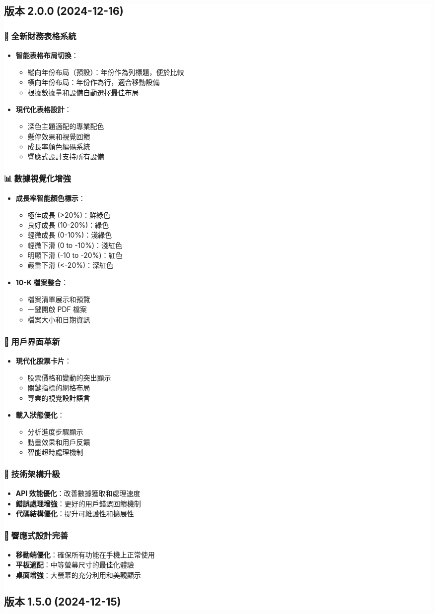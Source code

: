 ## 版本 2.0.0 (2024-12-16)

### 🚀 全新財務表格系統
- **智能表格布局切換**：
  - 縱向年份布局（預設）：年份作為列標題，便於比較
  - 橫向年份布局：年份作為行，適合移動設備
  - 根據數據量和設備自動選擇最佳布局

- **現代化表格設計**：
  - 深色主題適配的專業配色
  - 懸停效果和視覺回饋
  - 成長率顏色編碼系統
  - 響應式設計支持所有設備

### 📊 數據視覺化增強
- **成長率智能顏色標示**：
  - 極佳成長 (>20%)：鮮綠色
  - 良好成長 (10-20%)：綠色  
  - 輕微成長 (0-10%)：淺綠色
  - 輕微下滑 (0 to -10%)：淺紅色
  - 明顯下滑 (-10 to -20%)：紅色
  - 嚴重下滑 (<-20%)：深紅色

- **10-K 檔案整合**：
  - 檔案清單展示和預覽
  - 一鍵開啟 PDF 檔案
  - 檔案大小和日期資訊

### 🎨 用戶界面革新  
- **現代化股票卡片**：
  - 股票價格和變動的突出顯示
  - 關鍵指標的網格布局
  - 專業的視覺設計語言

- **載入狀態優化**：
  - 分析進度步驟顯示
  - 動畫效果和用戶反饋
  - 智能超時處理機制

### 🔧 技術架構升級
- **API 效能優化**：改善數據獲取和處理速度  
- **錯誤處理增強**：更好的用戶錯誤回饋機制
- **代碼結構優化**：提升可維護性和擴展性

### 📱 響應式設計完善
- **移動端優化**：確保所有功能在手機上正常使用
- **平板適配**：中等螢幕尺寸的最佳化體驗
- **桌面增強**：大螢幕的充分利用和美觀顯示

## 版本 1.5.0 (2024-12-15)
